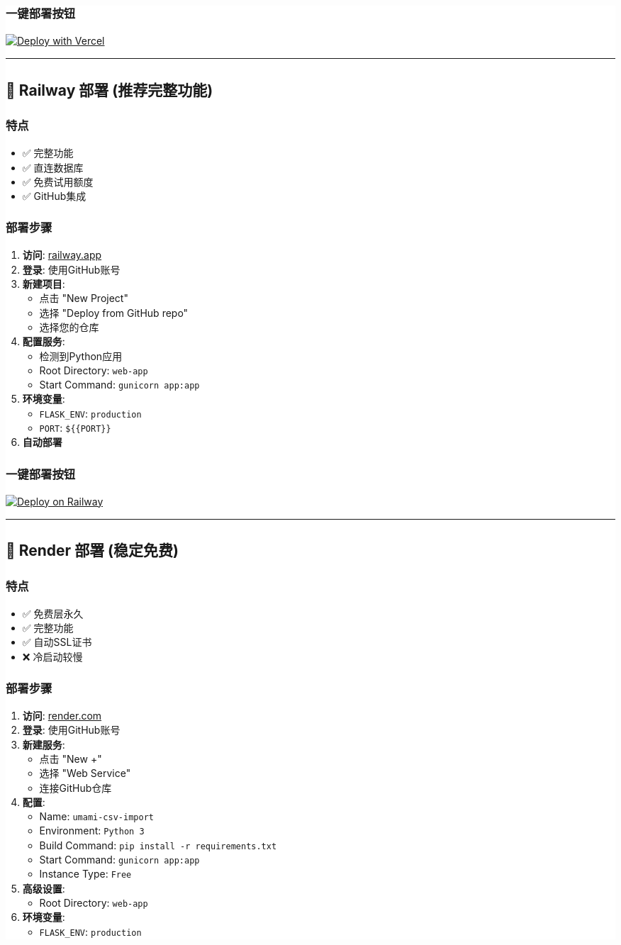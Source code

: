 ### 一键部署按钮
[![Deploy with Vercel](https://vercel.com/button)](https://vercel.com/new/clone?repository-url=https://github.com/xz131714/umami-csv-import/tree/main/web-app)

---

## 🚂 Railway 部署 (推荐完整功能)

### 特点
- ✅ 完整功能
- ✅ 直连数据库
- ✅ 免费试用额度
- ✅ GitHub集成

### 部署步骤
1. **访问**: [railway.app](https://railway.app)
2. **登录**: 使用GitHub账号
3. **新建项目**:
   - 点击 "New Project"
   - 选择 "Deploy from GitHub repo"
   - 选择您的仓库
4. **配置服务**:
   - 检测到Python应用
   - Root Directory: `web-app`
   - Start Command: `gunicorn app:app`
5. **环境变量**:
   - `FLASK_ENV`: `production`
   - `PORT`: `${{PORT}}`
6. **自动部署**

### 一键部署按钮
[![Deploy on Railway](https://railway.app/button.svg)](https://railway.app/new/template?template=https://github.com/xz131714/umami-csv-import&referralCode=YOUR_CODE)

---

## 🎨 Render 部署 (稳定免费)

### 特点
- ✅ 免费层永久
- ✅ 完整功能
- ✅ 自动SSL证书
- ❌ 冷启动较慢

### 部署步骤
1. **访问**: [render.com](https://render.com)
2. **登录**: 使用GitHub账号
3. **新建服务**:
   - 点击 "New +"
   - 选择 "Web Service"
   - 连接GitHub仓库
4. **配置**:
   - Name: `umami-csv-import`
   - Environment: `Python 3`
   - Build Command: `pip install -r requirements.txt`
   - Start Command: `gunicorn app:app`
   - Instance Type: `Free`
5. **高级设置**:
   - Root Directory: `web-app`
6. **环境变量**:
   - `FLASK_ENV`: `production`